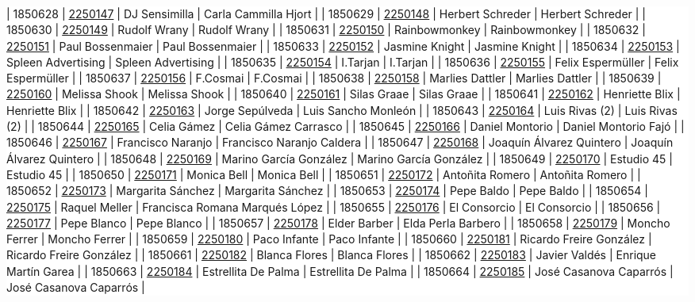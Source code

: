 | 1850628 | [2250147](https://www.discogs.com/artist/2250147) | DJ Sensimilla | Carla Cammilla Hjort |
| 1850629 | [2250148](https://www.discogs.com/artist/2250148) | Herbert Schreder | Herbert Schreder |
| 1850630 | [2250149](https://www.discogs.com/artist/2250149) | Rudolf Wrany | Rudolf Wrany |
| 1850631 | [2250150](https://www.discogs.com/artist/2250150) | Rainbowmonkey | Rainbowmonkey |
| 1850632 | [2250151](https://www.discogs.com/artist/2250151) | Paul Bossenmaier | Paul Bossenmaier |
| 1850633 | [2250152](https://www.discogs.com/artist/2250152) | Jasmine Knight | Jasmine Knight |
| 1850634 | [2250153](https://www.discogs.com/artist/2250153) | Spleen Advertising | Spleen Advertising |
| 1850635 | [2250154](https://www.discogs.com/artist/2250154) | I.Tarjan | I.Tarjan |
| 1850636 | [2250155](https://www.discogs.com/artist/2250155) | Felix Espermüller | Felix Espermüller |
| 1850637 | [2250156](https://www.discogs.com/artist/2250156) | F.Cosmai | F.Cosmai |
| 1850638 | [2250158](https://www.discogs.com/artist/2250158) | Marlies Dattler | Marlies Dattler |
| 1850639 | [2250160](https://www.discogs.com/artist/2250160) | Melissa Shook | Melissa Shook |
| 1850640 | [2250161](https://www.discogs.com/artist/2250161) | Silas Graae | Silas Graae |
| 1850641 | [2250162](https://www.discogs.com/artist/2250162) | Henriette Blix | Henriette Blix |
| 1850642 | [2250163](https://www.discogs.com/artist/2250163) | Jorge Sepúlveda | Luis Sancho Monleón |
| 1850643 | [2250164](https://www.discogs.com/artist/2250164) | Luis Rivas (2) | Luis Rivas (2) |
| 1850644 | [2250165](https://www.discogs.com/artist/2250165) | Celia Gámez | Celia Gámez Carrasco |
| 1850645 | [2250166](https://www.discogs.com/artist/2250166) | Daniel Montorio | Daniel Montorio Fajó |
| 1850646 | [2250167](https://www.discogs.com/artist/2250167) | Francisco Naranjo | Francisco Naranjo Caldera |
| 1850647 | [2250168](https://www.discogs.com/artist/2250168) | Joaquín Álvarez Quintero | Joaquín Álvarez Quintero |
| 1850648 | [2250169](https://www.discogs.com/artist/2250169) | Marino García González | Marino García González |
| 1850649 | [2250170](https://www.discogs.com/artist/2250170) | Estudio 45 | Estudio 45 |
| 1850650 | [2250171](https://www.discogs.com/artist/2250171) | Monica Bell | Monica Bell |
| 1850651 | [2250172](https://www.discogs.com/artist/2250172) | Antoñita Romero | Antoñita Romero |
| 1850652 | [2250173](https://www.discogs.com/artist/2250173) | Margarita Sánchez | Margarita Sánchez |
| 1850653 | [2250174](https://www.discogs.com/artist/2250174) | Pepe Baldo | Pepe Baldo |
| 1850654 | [2250175](https://www.discogs.com/artist/2250175) | Raquel Meller | Francisca Romana Marqués López |
| 1850655 | [2250176](https://www.discogs.com/artist/2250176) | El Consorcio | El Consorcio |
| 1850656 | [2250177](https://www.discogs.com/artist/2250177) | Pepe Blanco | Pepe Blanco |
| 1850657 | [2250178](https://www.discogs.com/artist/2250178) | Elder Barber | Elda Perla Barbero |
| 1850658 | [2250179](https://www.discogs.com/artist/2250179) | Moncho Ferrer | Moncho Ferrer |
| 1850659 | [2250180](https://www.discogs.com/artist/2250180) | Paco Infante | Paco Infante |
| 1850660 | [2250181](https://www.discogs.com/artist/2250181) | Ricardo Freire González | Ricardo Freire González |
| 1850661 | [2250182](https://www.discogs.com/artist/2250182) | Blanca Flores | Blanca Flores |
| 1850662 | [2250183](https://www.discogs.com/artist/2250183) | Javier Valdés | Enrique Martín Garea |
| 1850663 | [2250184](https://www.discogs.com/artist/2250184) | Estrellita De Palma | Estrellita De Palma |
| 1850664 | [2250185](https://www.discogs.com/artist/2250185) | José Casanova Caparrós | José Casanova Caparrós |